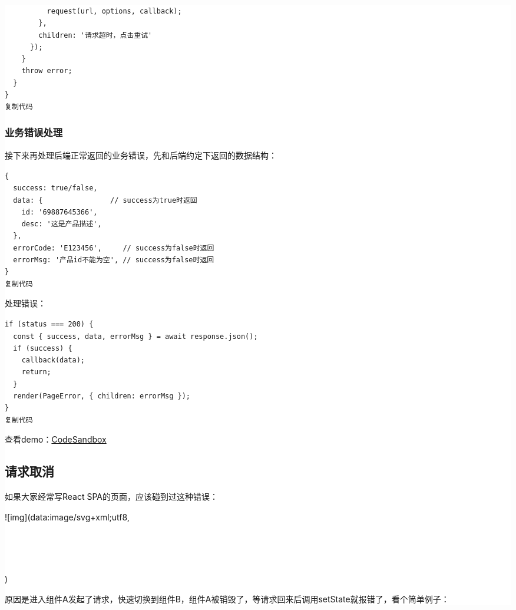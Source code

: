 ```
          request(url, options, callback);
        },
        children: '请求超时，点击重试'
      });
    }
    throw error;
  }
}
复制代码
```

### 业务错误处理

接下来再处理后端正常返回的业务错误，先和后端约定下返回的数据结构：

```
{
  success: true/false,
  data: {                // success为true时返回
    id: '69887645366',
    desc: '这是产品描述',
  },
  errorCode: 'E123456',     // success为false时返回
  errorMsg: '产品id不能为空', // success为false时返回
}
复制代码
```

处理错误：

```
if (status === 200) {
  const { success, data, errorMsg } = await response.json();
  if (success) {
    callback(data);
    return;
  }
  render(PageError, { children: errorMsg });
}
复制代码
```

查看demo：[CodeSandbox](https://codesandbox.io/s/request-status-3lfk7)

## 请求取消

如果大家经常写React SPA的页面，应该碰到过这种错误：



![img](data:image/svg+xml;utf8,<?xml version="1.0"?><svg xmlns="http://www.w3.org/2000/svg" version="1.1" width="1280" height="118"></svg>)



原因是进入组件A发起了请求，快速切换到组件B，组件A被销毁了，等请求回来后调用setState就报错了，看个简单例子：
